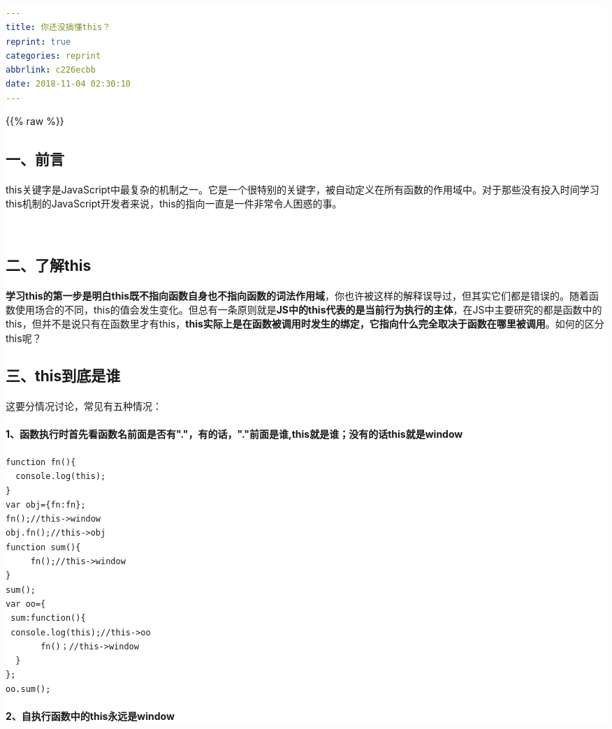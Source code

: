 ```yaml
---
title: 你还没搞懂this？
reprint: true
categories: reprint
abbrlink: c226ecbb
date: 2018-11-04 02:30:10
---
```


{{% raw %}}
<h2 id="articleHeader0">&#x4E00;&#x3001;&#x524D;&#x8A00;</h2><p>this&#x5173;&#x952E;&#x5B57;&#x662F;JavaScript&#x4E2D;&#x6700;&#x590D;&#x6742;&#x7684;&#x673A;&#x5236;&#x4E4B;&#x4E00;&#x3002;&#x5B83;&#x662F;&#x4E00;&#x4E2A;&#x5F88;&#x7279;&#x522B;&#x7684;&#x5173;&#x952E;&#x5B57;&#xFF0C;&#x88AB;&#x81EA;&#x52A8;&#x5B9A;&#x4E49;&#x5728;&#x6240;&#x6709;&#x51FD;&#x6570;&#x7684;&#x4F5C;&#x7528;&#x57DF;&#x4E2D;&#x3002;&#x5BF9;&#x4E8E;&#x90A3;&#x4E9B;&#x6CA1;&#x6709;&#x6295;&#x5165;&#x65F6;&#x95F4;&#x5B66;&#x4E60;this&#x673A;&#x5236;&#x7684;JavaScript&#x5F00;&#x53D1;&#x8005;&#x6765;&#x8BF4;&#xFF0C;this&#x7684;&#x6307;&#x5411;&#x4E00;&#x76F4;&#x662F;&#x4E00;&#x4EF6;&#x975E;&#x5E38;&#x4EE4;&#x4EBA;&#x56F0;&#x60D1;&#x7684;&#x4E8B;&#x3002;</p><p><span class="img-wrap"><img data-src="/img/remote/1460000016680888?w=1093&amp;h=588" src="https://static.alili.tech/img/remote/1460000016680888?w=1093&amp;h=588" alt="" title="" style="cursor:pointer;display:inline"></span></p><h2 id="articleHeader1">&#x4E8C;&#x3001;&#x4E86;&#x89E3;this</h2><p><strong>&#x5B66;&#x4E60;this&#x7684;&#x7B2C;&#x4E00;&#x6B65;&#x662F;&#x660E;&#x767D;this&#x65E2;&#x4E0D;&#x6307;&#x5411;&#x51FD;&#x6570;&#x81EA;&#x8EAB;&#x4E5F;&#x4E0D;&#x6307;&#x5411;&#x51FD;&#x6570;&#x7684;&#x8BCD;&#x6CD5;&#x4F5C;&#x7528;&#x57DF;</strong>&#xFF0C;&#x4F60;&#x4E5F;&#x8BB8;&#x88AB;&#x8FD9;&#x6837;&#x7684;&#x89E3;&#x91CA;&#x8BEF;&#x5BFC;&#x8FC7;&#xFF0C;&#x4F46;&#x5176;&#x5B9E;&#x5B83;&#x4EEC;&#x90FD;&#x662F;&#x9519;&#x8BEF;&#x7684;&#x3002;&#x968F;&#x7740;&#x51FD;&#x6570;&#x4F7F;&#x7528;&#x573A;&#x5408;&#x7684;&#x4E0D;&#x540C;&#xFF0C;this&#x7684;&#x503C;&#x4F1A;&#x53D1;&#x751F;&#x53D8;&#x5316;&#x3002;&#x4F46;&#x603B;&#x6709;&#x4E00;&#x6761;&#x539F;&#x5219;&#x5C31;&#x662F;<strong>JS&#x4E2D;&#x7684;this&#x4EE3;&#x8868;&#x7684;&#x662F;&#x5F53;&#x524D;&#x884C;&#x4E3A;&#x6267;&#x884C;&#x7684;&#x4E3B;&#x4F53;</strong>&#xFF0C;&#x5728;JS&#x4E2D;&#x4E3B;&#x8981;&#x7814;&#x7A76;&#x7684;&#x90FD;&#x662F;&#x51FD;&#x6570;&#x4E2D;&#x7684;this&#xFF0C;&#x4F46;&#x5E76;&#x4E0D;&#x662F;&#x8BF4;&#x53EA;&#x6709;&#x5728;&#x51FD;&#x6570;&#x91CC;&#x624D;&#x6709;this&#xFF0C;<strong>this&#x5B9E;&#x9645;&#x4E0A;&#x662F;&#x5728;&#x51FD;&#x6570;&#x88AB;&#x8C03;&#x7528;&#x65F6;&#x53D1;&#x751F;&#x7684;&#x7ED1;&#x5B9A;&#xFF0C;&#x5B83;&#x6307;&#x5411;&#x4EC0;&#x4E48;&#x5B8C;&#x5168;&#x53D6;&#x51B3;&#x4E8E;&#x51FD;&#x6570;&#x5728;&#x54EA;&#x91CC;&#x88AB;&#x8C03;&#x7528;</strong>&#x3002;&#x5982;&#x4F55;&#x7684;&#x533A;&#x5206;this&#x5462;&#xFF1F;</p><h2 id="articleHeader2">&#x4E09;&#x3001;this&#x5230;&#x5E95;&#x662F;&#x8C01;</h2><p>&#x8FD9;&#x8981;&#x5206;&#x60C5;&#x51B5;&#x8BA8;&#x8BBA;&#xFF0C;&#x5E38;&#x89C1;&#x6709;&#x4E94;&#x79CD;&#x60C5;&#x51B5;&#xFF1A;</p><h4>1&#x3001;&#x51FD;&#x6570;&#x6267;&#x884C;&#x65F6;&#x9996;&#x5148;&#x770B;&#x51FD;&#x6570;&#x540D;&#x524D;&#x9762;&#x662F;&#x5426;&#x6709;&quot;.&quot;&#xFF0C;&#x6709;&#x7684;&#x8BDD;&#xFF0C;&quot;.&quot;&#x524D;&#x9762;&#x662F;&#x8C01;,this&#x5C31;&#x662F;&#x8C01;&#xFF1B;&#x6CA1;&#x6709;&#x7684;&#x8BDD;this&#x5C31;&#x662F;window</h4><div class="widget-codetool" style="display:none"><div class="widget-codetool--inner"><span class="selectCode code-tool" data-toggle="tooltip" data-placement="top" title="" data-original-title="&#x5168;&#x9009;"></span> <span type="button" class="copyCode code-tool" data-toggle="tooltip" data-placement="top" data-clipboard-text="function fn(){
  console.log(this);
}
var obj={fn:fn};
fn();//this-&gt;window
obj.fn();//this-&gt;obj
function sum(){
     fn();//this-&gt;window
}
sum();
var oo={
 sum:function(){
 console.log(this);//this-&gt;oo
       fn()&#xFF1B;//this-&gt;window
  }
};
oo.sum();" title="" data-original-title="&#x590D;&#x5236;"></span> <span type="button" class="saveToNote code-tool" data-toggle="tooltip" data-placement="top" title="" data-original-title="&#x653E;&#x8FDB;&#x7B14;&#x8BB0;"></span></div></div><pre class="hljs javascript"><code><span class="hljs-function"><span class="hljs-keyword">function</span> <span class="hljs-title">fn</span>(<span class="hljs-params"></span>)</span>{
  <span class="hljs-built_in">console</span>.log(<span class="hljs-keyword">this</span>);
}
<span class="hljs-keyword">var</span> obj={<span class="hljs-attr">fn</span>:fn};
fn();<span class="hljs-comment">//this-&gt;window</span>
obj.fn();<span class="hljs-comment">//this-&gt;obj</span>
<span class="hljs-function"><span class="hljs-keyword">function</span> <span class="hljs-title">sum</span>(<span class="hljs-params"></span>)</span>{
     fn();<span class="hljs-comment">//this-&gt;window</span>
}
sum();
<span class="hljs-keyword">var</span> oo={
 <span class="hljs-attr">sum</span>:<span class="hljs-function"><span class="hljs-keyword">function</span>(<span class="hljs-params"></span>)</span>{
 <span class="hljs-built_in">console</span>.log(<span class="hljs-keyword">this</span>);<span class="hljs-comment">//this-&gt;oo</span>
       fn()&#xFF1B;<span class="hljs-comment">//this-&gt;window</span>
  }
};
oo.sum();</code></pre><h4>2&#x3001;&#x81EA;&#x6267;&#x884C;&#x51FD;&#x6570;&#x4E2D;&#x7684;this&#x6C38;&#x8FDC;&#x662F;window</h4><div class="widget-codetool" style="display:none"><div class="widget-codetool--inner"><span class="selectCode code-tool" data-toggle="tooltip" data-placement="top" title="" data-original-title="&#x5168;&#x9009;"></span> <span type="button" class="copyCode code-tool" data-toggle="tooltip" data-placement="top" data-clipboard-text="  (function(){ //this-&gt;window })();